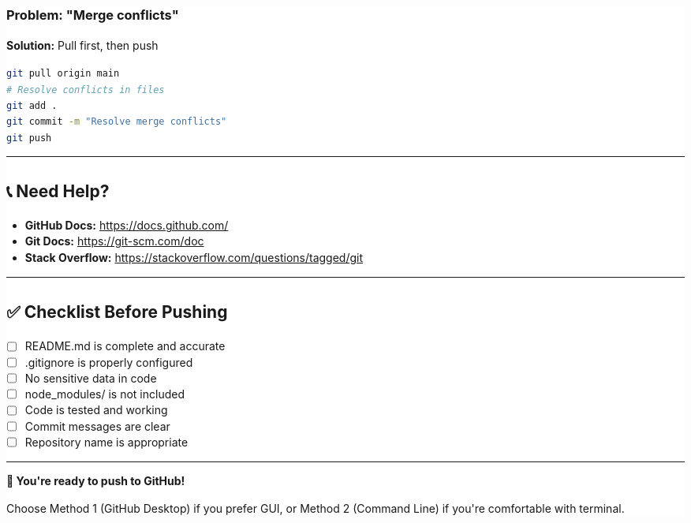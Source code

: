 ### Problem: "Merge conflicts"
**Solution:** Pull first, then push
```bash
git pull origin main
# Resolve conflicts in files
git add .
git commit -m "Resolve merge conflicts"
git push
```

---

## 📞 Need Help?

- **GitHub Docs:** https://docs.github.com/
- **Git Docs:** https://git-scm.com/doc
- **Stack Overflow:** https://stackoverflow.com/questions/tagged/git

---

## ✅ Checklist Before Pushing

- [ ] README.md is complete and accurate
- [ ] .gitignore is properly configured
- [ ] No sensitive data in code
- [ ] node_modules/ is not included
- [ ] Code is tested and working
- [ ] Commit messages are clear
- [ ] Repository name is appropriate

---

**🎉 You're ready to push to GitHub!**

Choose Method 1 (GitHub Desktop) if you prefer GUI, or Method 2 (Command Line) if you're comfortable with terminal.
